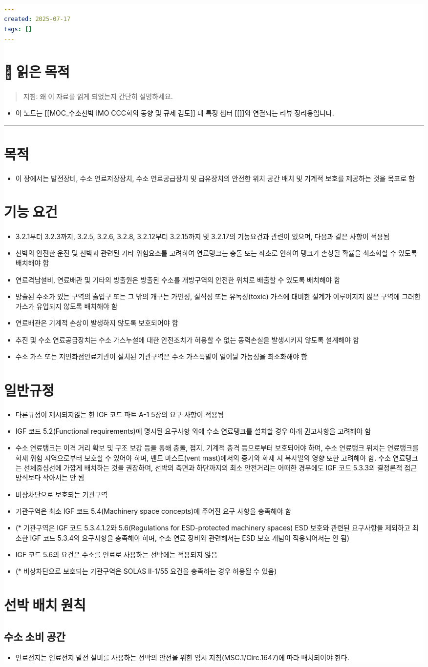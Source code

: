 ```yaml
---
created: 2025-07-17
tags: []
---
```

# 🎯 읽은 목적  
> 지침: 왜 이 자료를 읽게 되었는지 간단히 설명하세요.

- 이 노트는 [[MOC_수소선박 IMO CCC회의 동향 및 규제 검토]] 내 특정 챕터 [[]]와 연결되는 리뷰 정리용입니다.  

---


# 목적
- 이 장에서는 발전장비, 수소 연료저장장치, 수소 연료공급장치 및 급유장치의 안전한 위치 공간 배치 및 기계적 보호를 제공하는 것을 목표로 함

# 기능 요건
- 3.2.1부터 3.2.3까지, 3.2.5, 3.2.6, 3.2.8, 3.2.12부터 3.2.15까지 및 3.2.17의 기능요건과 관련이 있으며, 다음과 같은 사항이 적용됨

- 선박의 안전한 운전 및 선박과 관련된 기타 위험요소를 고려하여 연료탱크는 충돌 또는 좌초로 인하여 탱크가 손상될 확률을 최소화할 수 있도록 배치해야 함

- 연료격납설비, 연료배관 및 기타의 방출원은 방출된 수소를 개방구역의 안전한 위치로 배출할 수 있도록 배치해야 함

- 방출된 수소가 있는 구역의 출입구 또는 그 밖의 개구는 가연성, 질식성 또는 유독성(toxic) 가스에 대비한 설계가 이루어지지 않은 구역에 그러한 가스가 유입되지 않도록 배치해야 함

- 연료배관은 기계적 손상이 발생하지 않도록 보호되어야 함

- 추진 및 수소 연료공급장치는 수소 가스누설에 대한 안전조치가 허용할 수 없는 동력손실을 발생시키지 않도록 설계해야 함

- 수소 가스 또는 저인화점연료기관이 설치된 기관구역은 수소 가스폭발이 일어날 가능성을 최소화해야 함

# 일반규정
- 다른규정이 제시되지않는 한 IGF 코드 파트 A-1 5장의 요구 사항이 적용됨

- IGF 코드 5.2(Functional requirements)에 명시된 요구사항 외에 수소 연료탱크를 설치할 경우 아래 권고사항을 고려해야 함

- 수소 연료탱크는 이격 거리 확보 및 구조 보강 등을 통해 충돌, 접지, 기계적 충격 등으로부터 보호되어야 하며, 수소 연료탱크 위치는 연료탱크를 화재 위험 지역으로부터 보호할 수 있어야 하며, 벤트 마스트(vent mast)에서의 증기와 화재 시 복사열의 영향 또한 고려해야 함. 수소 연료탱크는 선체중심선에 가깝게 배치하는 것을 권장하며, 선박의 측면과 하단까지의 최소 안전거리는 어떠한 경우에도 IGF 코드 5.3.3의 결정론적 접근 방식보다 작아서는 안 됨

- 비상차단으로 보호되는 기관구역

- 기관구역은 최소 IGF 코드 5.4(Machinery space concepts)에 주어진 요구 사항을 충족해야 함  
- (* 기관구역은 IGF 코드 5.3.4.1.2와 5.6(Regulations for ESD-protected machinery spaces) ESD 보호와 관련된 요구사항을 제외하고 최소한 IGF 코드 5.3.4의 요구사항을 충족해야 하며, 수소 연료 장비와 관련해서는 ESD 보호 개념이 적용되어서는 안 됨)

- IGF 코드 5.6의 요건은 수소를 연료로 사용하는 선박에는 적용되지 않음  
- (* 비상차단으로 보호되는 기관구역은 SOLAS II-1/55 요건을 충족하는 경우 허용될 수 있음)

# 선박 배치 원칙
## 수소 소비 공간 
- 연료전지는 연료전지 발전 설비를 사용하는 선박의 안전을 위한 임시 지침(MSC.1/Circ.1647)에 따라 배치되어야 한다.
